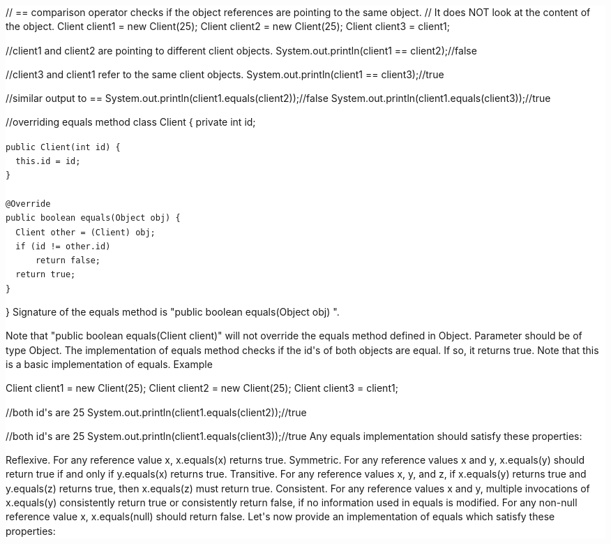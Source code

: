 // == comparison operator checks if the object references are pointing to the same object. 
// It does NOT look at the content of the object.
Client client1 = new Client(25);
Client client2 = new Client(25);
Client client3 = client1;

//client1 and client2 are pointing to different client objects.
System.out.println(client1 == client2);//false

//client3 and client1 refer to the same client objects.
System.out.println(client1 == client3);//true

//similar output to ==
System.out.println(client1.equals(client2));//false
System.out.println(client1.equals(client3));//true

//overriding equals method
class Client {
    private int id;

    public Client(int id) {
      this.id = id;
    }

    @Override
    public boolean equals(Object obj) {
      Client other = (Client) obj;
      if (id != other.id)
          return false;
      return true;
    }
}
Signature of the equals method is "public boolean equals(Object obj) ".

Note that "public boolean equals(Client client)" will not override the equals method defined in Object. Parameter should be of type Object.
The implementation of equals method checks if the id's of both objects are equal. If so, it returns true.
Note that this is a basic implementation of equals.
Example

Client client1 = new Client(25);
Client client2 = new Client(25);
Client client3 = client1;

//both id's are 25
System.out.println(client1.equals(client2));//true

//both id's are 25
System.out.println(client1.equals(client3));//true
Any equals implementation should satisfy these properties:

Reflexive. For any reference value x, x.equals(x) returns true.
Symmetric. For any reference values x and y, x.equals(y) should return true if and only if y.equals(x) returns true.
Transitive. For any reference values x, y, and z, if x.equals(y) returns true and y.equals(z) returns true, then x.equals(z) must return true.
Consistent. For any reference values x and y, multiple invocations of x.equals(y) consistently return true or consistently return false, if no information used in equals is modified.
For any non-null reference value x, x.equals(null) should return false.
Let's now provide an implementation of equals which satisfy these properties:
